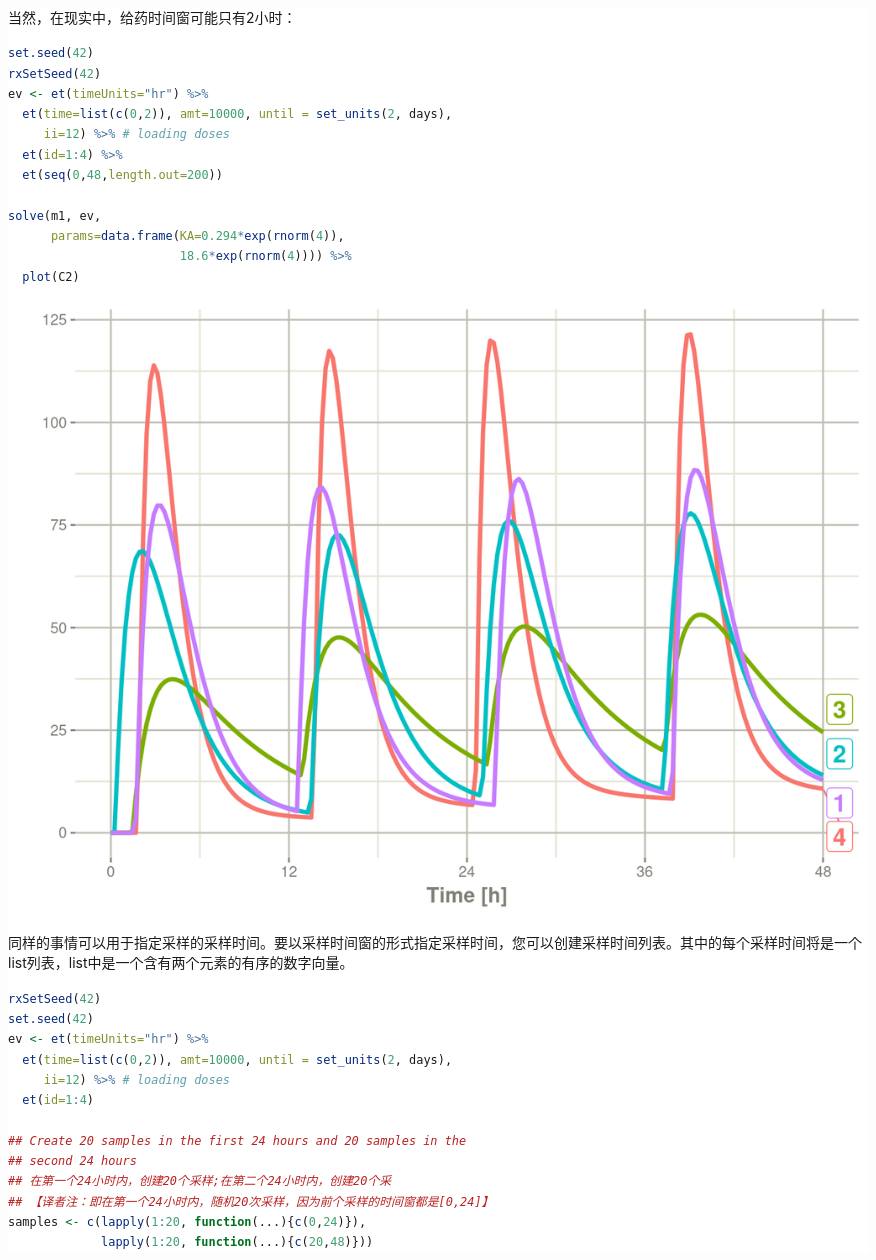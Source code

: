 当然，在现实中，给药时间窗可能只有2小时：

```R
set.seed(42)
rxSetSeed(42)
ev <- et(timeUnits="hr") %>%
  et(time=list(c(0,2)), amt=10000, until = set_units(2, days),
     ii=12) %>% # loading doses
  et(id=1:4) %>%
  et(seq(0,48,length.out=200))

solve(m1, ev,
      params=data.frame(KA=0.294*exp(rnorm(4)),
                        18.6*exp(rnorm(4)))) %>%
  plot(C2)
```

![](assets/unnamed-chunk-86-1.png)

同样的事情可以用于指定采样的采样时间。要以采样时间窗的形式指定采样时间，您可以创建采样时间列表。其中的每个采样时间将是一个list列表，list中是一个含有两个元素的有序的数字向量。

```R
rxSetSeed(42)
set.seed(42)
ev <- et(timeUnits="hr") %>%
  et(time=list(c(0,2)), amt=10000, until = set_units(2, days),
     ii=12) %>% # loading doses
  et(id=1:4)

## Create 20 samples in the first 24 hours and 20 samples in the
## second 24 hours
## 在第一个24小时内，创建20个采样;在第二个24小时内，创建20个采
## 【译者注：即在第一个24小时内，随机20次采样，因为前个采样的时间窗都是[0,24]】
samples <- c(lapply(1:20, function(...){c(0,24)}),
             lapply(1:20, function(...){c(20,48)}))
```